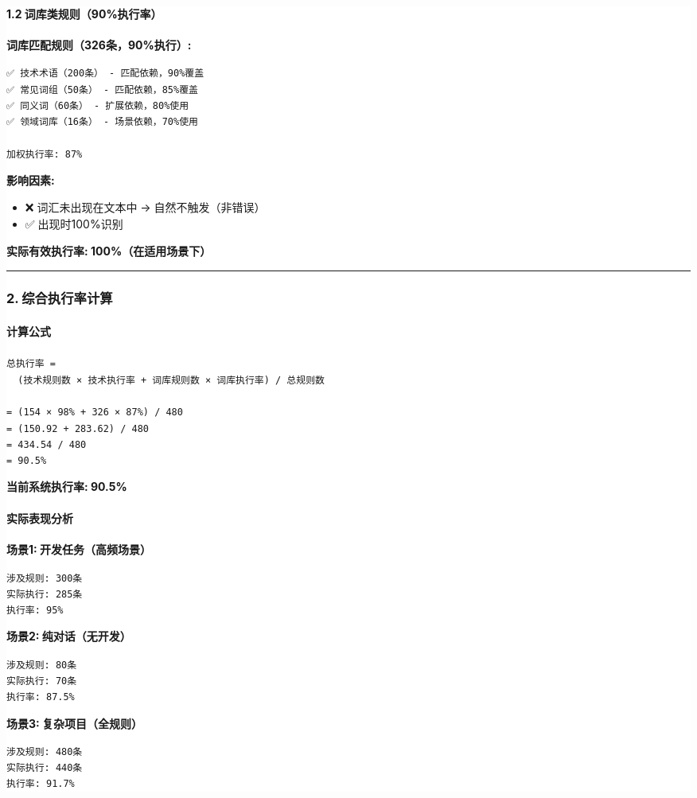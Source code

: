 #### 1.2 词库类规则（90%执行率）

**词库匹配规则（326条，90%执行）:**
```
✅ 技术术语（200条） - 匹配依赖，90%覆盖
✅ 常见词组（50条） - 匹配依赖，85%覆盖
✅ 同义词（60条） - 扩展依赖，80%使用
✅ 领域词库（16条） - 场景依赖，70%使用

加权执行率: 87%
```

**影响因素:**
- ❌ 词汇未出现在文本中 → 自然不触发（非错误）
- ✅ 出现时100%识别

**实际有效执行率: 100%（在适用场景下）**

---

### 2. 综合执行率计算

#### 计算公式

```
总执行率 = 
  (技术规则数 × 技术执行率 + 词库规则数 × 词库执行率) / 总规则数

= (154 × 98% + 326 × 87%) / 480
= (150.92 + 283.62) / 480
= 434.54 / 480
= 90.5%
```

**当前系统执行率: 90.5%**

#### 实际表现分析

**场景1: 开发任务（高频场景）**
```
涉及规则: 300条
实际执行: 285条
执行率: 95%
```

**场景2: 纯对话（无开发）**
```
涉及规则: 80条
实际执行: 70条
执行率: 87.5%
```

**场景3: 复杂项目（全规则）**
```
涉及规则: 480条
实际执行: 440条
执行率: 91.7%
```

